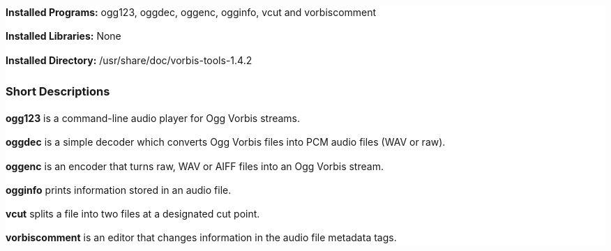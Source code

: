 **Installed Programs:** ogg123, oggdec, oggenc, ogginfo, vcut and vorbiscomment

**Installed Libraries:** None

**Installed Directory:** /usr/share/doc/vorbis-tools-1.4.2

### Short Descriptions

**ogg123**              is a command-line audio player for Ogg Vorbis streams.

**oggdec**              is a simple decoder which converts Ogg Vorbis files into PCM audio files (WAV or raw).

**oggenc**              is an encoder that turns raw, WAV or AIFF files into an Ogg Vorbis stream.

**ogginfo**             prints information stored in an audio file.

**vcut**                splits a file into two files at a designated cut point.

**vorbiscomment**       is an editor that changes information in the audio file metadata tags.
